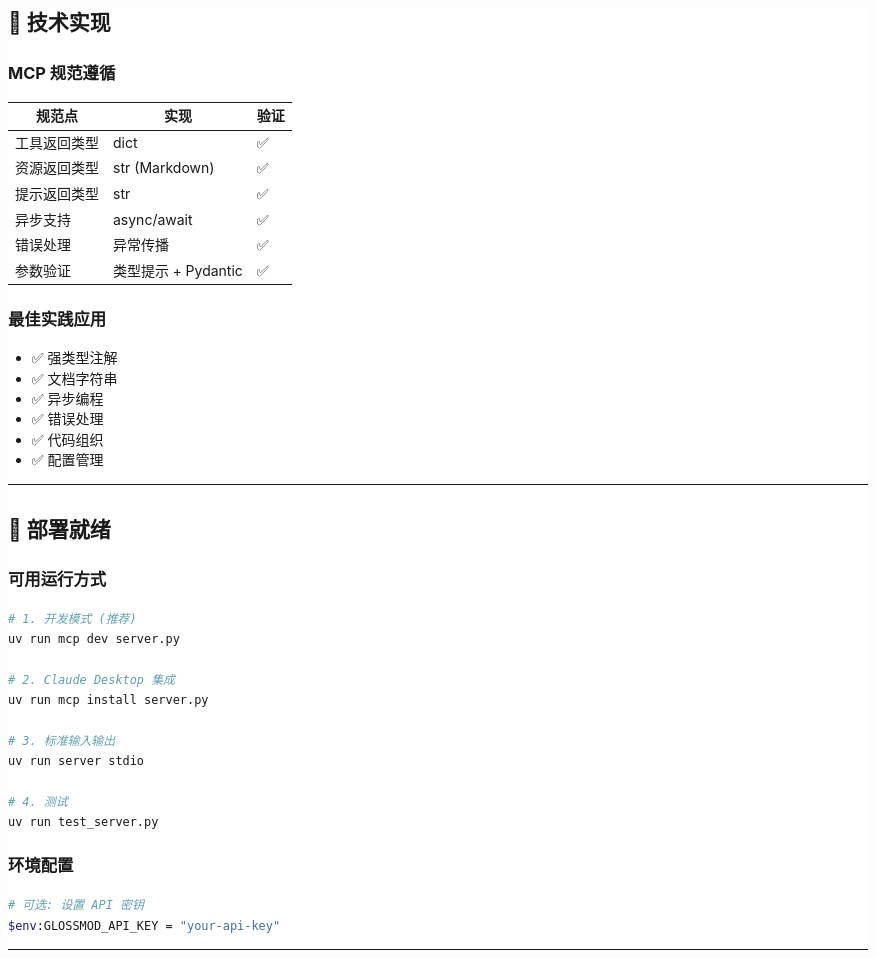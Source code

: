 
## 🔧 技术实现

### MCP 规范遵循

| 规范点       | 实现                | 验证 |
| ------------ | ------------------- | ---- |
| 工具返回类型 | dict                | ✅    |
| 资源返回类型 | str (Markdown)      | ✅    |
| 提示返回类型 | str                 | ✅    |
| 异步支持     | async/await         | ✅    |
| 错误处理     | 异常传播            | ✅    |
| 参数验证     | 类型提示 + Pydantic | ✅    |

### 最佳实践应用

- ✅ 强类型注解
- ✅ 文档字符串
- ✅ 异步编程
- ✅ 错误处理
- ✅ 代码组织
- ✅ 配置管理

---

## 🚀 部署就绪

### 可用运行方式

```bash
# 1. 开发模式 (推荐)
uv run mcp dev server.py

# 2. Claude Desktop 集成
uv run mcp install server.py

# 3. 标准输入输出
uv run server stdio

# 4. 测试
uv run test_server.py
```

### 环境配置

```bash
# 可选: 设置 API 密钥
$env:GLOSSMOD_API_KEY = "your-api-key"
```

---